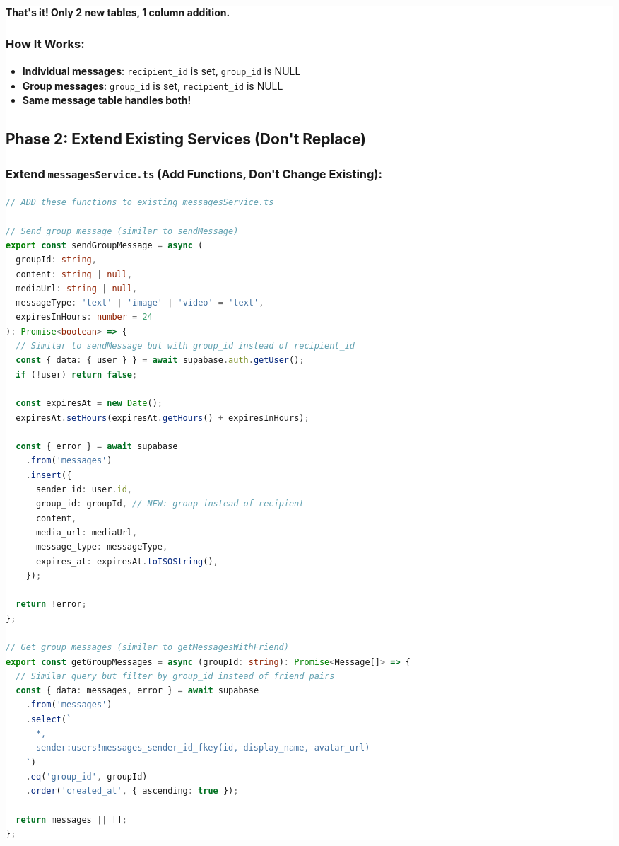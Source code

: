 **That's it! Only 2 new tables, 1 column addition.**

### How It Works:
- **Individual messages**: `recipient_id` is set, `group_id` is NULL
- **Group messages**: `group_id` is set, `recipient_id` is NULL
- **Same message table handles both!**

## Phase 2: Extend Existing Services (Don't Replace)

### Extend `messagesService.ts` (Add Functions, Don't Change Existing):

```typescript
// ADD these functions to existing messagesService.ts

// Send group message (similar to sendMessage)
export const sendGroupMessage = async (
  groupId: string,
  content: string | null,
  mediaUrl: string | null,
  messageType: 'text' | 'image' | 'video' = 'text',
  expiresInHours: number = 24
): Promise<boolean> => {
  // Similar to sendMessage but with group_id instead of recipient_id
  const { data: { user } } = await supabase.auth.getUser();
  if (!user) return false;

  const expiresAt = new Date();
  expiresAt.setHours(expiresAt.getHours() + expiresInHours);

  const { error } = await supabase
    .from('messages')
    .insert({
      sender_id: user.id,
      group_id: groupId, // NEW: group instead of recipient
      content,
      media_url: mediaUrl,
      message_type: messageType,
      expires_at: expiresAt.toISOString(),
    });

  return !error;
};

// Get group messages (similar to getMessagesWithFriend)
export const getGroupMessages = async (groupId: string): Promise<Message[]> => {
  // Similar query but filter by group_id instead of friend pairs
  const { data: messages, error } = await supabase
    .from('messages')
    .select(`
      *,
      sender:users!messages_sender_id_fkey(id, display_name, avatar_url)
    `)
    .eq('group_id', groupId)
    .order('created_at', { ascending: true });

  return messages || [];
};
```
